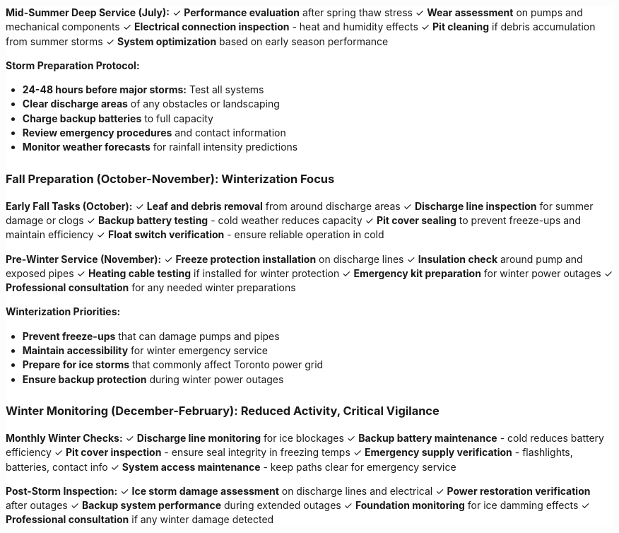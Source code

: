 **Mid-Summer Deep Service (July):**
✓ **Performance evaluation** after spring thaw stress
✓ **Wear assessment** on pumps and mechanical components
✓ **Electrical connection inspection** - heat and humidity effects
✓ **Pit cleaning** if debris accumulation from summer storms
✓ **System optimization** based on early season performance

**Storm Preparation Protocol:**
- **24-48 hours before major storms:** Test all systems
- **Clear discharge areas** of any obstacles or landscaping
- **Charge backup batteries** to full capacity
- **Review emergency procedures** and contact information
- **Monitor weather forecasts** for rainfall intensity predictions

### Fall Preparation (October-November): Winterization Focus

**Early Fall Tasks (October):**
✓ **Leaf and debris removal** from around discharge areas
✓ **Discharge line inspection** for summer damage or clogs
✓ **Backup battery testing** - cold weather reduces capacity
✓ **Pit cover sealing** to prevent freeze-ups and maintain efficiency
✓ **Float switch verification** - ensure reliable operation in cold

**Pre-Winter Service (November):**
✓ **Freeze protection installation** on discharge lines
✓ **Insulation check** around pump and exposed pipes
✓ **Heating cable testing** if installed for winter protection
✓ **Emergency kit preparation** for winter power outages
✓ **Professional consultation** for any needed winter preparations

**Winterization Priorities:**
- **Prevent freeze-ups** that can damage pumps and pipes
- **Maintain accessibility** for winter emergency service
- **Prepare for ice storms** that commonly affect Toronto power grid
- **Ensure backup protection** during winter power outages

### Winter Monitoring (December-February): Reduced Activity, Critical Vigilance

**Monthly Winter Checks:**
✓ **Discharge line monitoring** for ice blockages
✓ **Backup battery maintenance** - cold reduces battery efficiency
✓ **Pit cover inspection** - ensure seal integrity in freezing temps
✓ **Emergency supply verification** - flashlights, batteries, contact info
✓ **System access maintenance** - keep paths clear for emergency service

**Post-Storm Inspection:**
✓ **Ice storm damage assessment** on discharge lines and electrical
✓ **Power restoration verification** after outages
✓ **Backup system performance** during extended outages
✓ **Foundation monitoring** for ice damming effects
✓ **Professional consultation** if any winter damage detected
